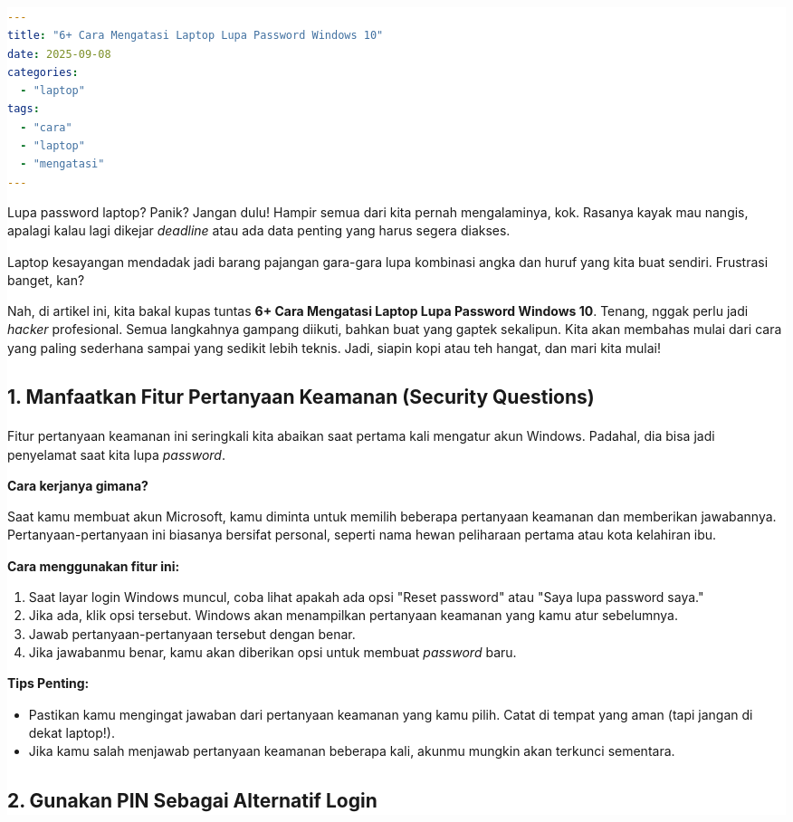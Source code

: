 ```yaml
---
title: "6+ Cara Mengatasi Laptop Lupa Password Windows 10"
date: 2025-09-08
categories: 
  - "laptop"
tags: 
  - "cara"
  - "laptop"
  - "mengatasi"
---
```


Lupa password laptop? Panik? Jangan dulu! Hampir semua dari kita pernah mengalaminya, kok. Rasanya kayak mau nangis, apalagi kalau lagi dikejar _deadline_ atau ada data penting yang harus segera diakses.

Laptop kesayangan mendadak jadi barang pajangan gara-gara lupa kombinasi angka dan huruf yang kita buat sendiri. Frustrasi banget, kan?

Nah, di artikel ini, kita bakal kupas tuntas **6+ Cara Mengatasi Laptop Lupa Password Windows 10**. Tenang, nggak perlu jadi _hacker_ profesional. Semua langkahnya gampang diikuti, bahkan buat yang gaptek sekalipun. Kita akan membahas mulai dari cara yang paling sederhana sampai yang sedikit lebih teknis. Jadi, siapin kopi atau teh hangat, dan mari kita mulai!

## 1\. Manfaatkan Fitur Pertanyaan Keamanan (Security Questions)

Fitur pertanyaan keamanan ini seringkali kita abaikan saat pertama kali mengatur akun Windows. Padahal, dia bisa jadi penyelamat saat kita lupa _password_.

**Cara kerjanya gimana?**

Saat kamu membuat akun Microsoft, kamu diminta untuk memilih beberapa pertanyaan keamanan dan memberikan jawabannya. Pertanyaan-pertanyaan ini biasanya bersifat personal, seperti nama hewan peliharaan pertama atau kota kelahiran ibu.

**Cara menggunakan fitur ini:**

1. Saat layar login Windows muncul, coba lihat apakah ada opsi "Reset password" atau "Saya lupa password saya."
2. Jika ada, klik opsi tersebut. Windows akan menampilkan pertanyaan keamanan yang kamu atur sebelumnya.
3. Jawab pertanyaan-pertanyaan tersebut dengan benar.
4. Jika jawabanmu benar, kamu akan diberikan opsi untuk membuat _password_ baru.

**Tips Penting:**

- Pastikan kamu mengingat jawaban dari pertanyaan keamanan yang kamu pilih. Catat di tempat yang aman (tapi jangan di dekat laptop!).
- Jika kamu salah menjawab pertanyaan keamanan beberapa kali, akunmu mungkin akan terkunci sementara.

## 2\. Gunakan PIN Sebagai Alternatif Login
